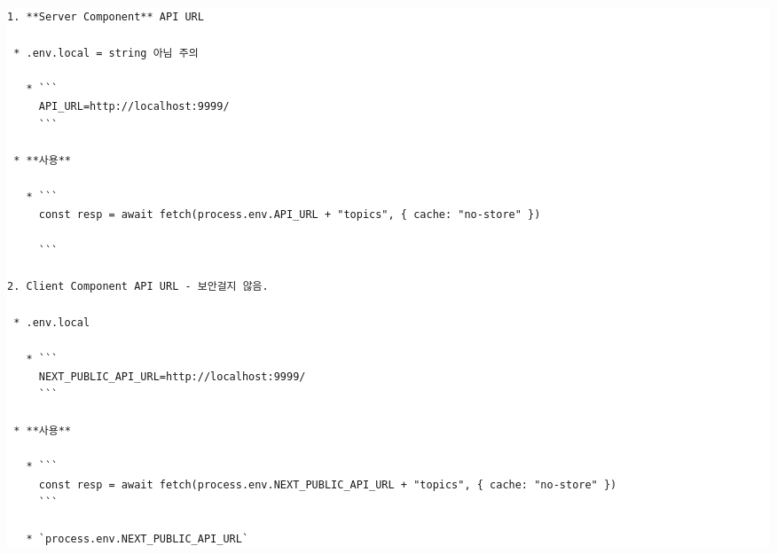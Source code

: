   ```
1. **Server Component** API URL 

   * .env.local = string 아님 주의

     * ```
       API_URL=http://localhost:9999/
       ```

   * **사용**

     * ```
       const resp = await fetch(process.env.API_URL + "topics", { cache: "no-store" })
       
       ```

2. Client Component API URL - 보안걸지 않음.

   * .env.local

     * ```
       NEXT_PUBLIC_API_URL=http://localhost:9999/
       ```

   * **사용**

     * ```
       const resp = await fetch(process.env.NEXT_PUBLIC_API_URL + "topics", { cache: "no-store" })
       ```

     * `process.env.NEXT_PUBLIC_API_URL`
